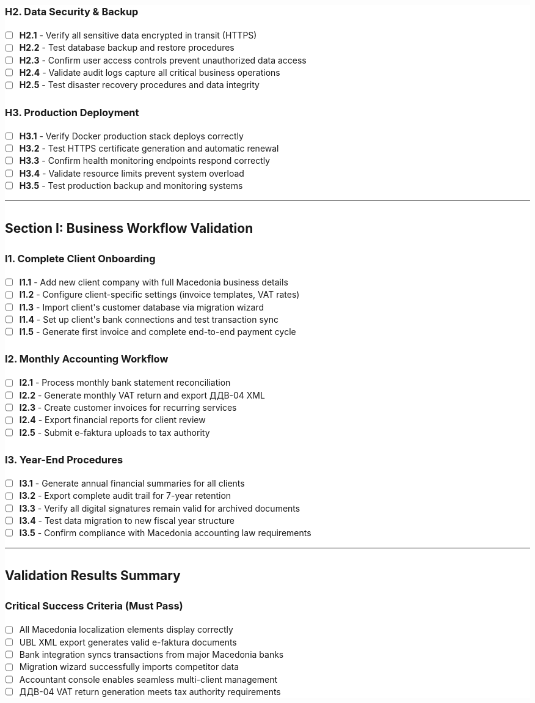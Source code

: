 ### H2. Data Security & Backup
- [ ] **H2.1** - Verify all sensitive data encrypted in transit (HTTPS)
- [ ] **H2.2** - Test database backup and restore procedures
- [ ] **H2.3** - Confirm user access controls prevent unauthorized data access
- [ ] **H2.4** - Validate audit logs capture all critical business operations
- [ ] **H2.5** - Test disaster recovery procedures and data integrity

### H3. Production Deployment
- [ ] **H3.1** - Verify Docker production stack deploys correctly
- [ ] **H3.2** - Test HTTPS certificate generation and automatic renewal
- [ ] **H3.3** - Confirm health monitoring endpoints respond correctly
- [ ] **H3.4** - Validate resource limits prevent system overload
- [ ] **H3.5** - Test production backup and monitoring systems

---

## Section I: Business Workflow Validation

### I1. Complete Client Onboarding
- [ ] **I1.1** - Add new client company with full Macedonia business details
- [ ] **I1.2** - Configure client-specific settings (invoice templates, VAT rates)
- [ ] **I1.3** - Import client's customer database via migration wizard
- [ ] **I1.4** - Set up client's bank connections and test transaction sync
- [ ] **I1.5** - Generate first invoice and complete end-to-end payment cycle

### I2. Monthly Accounting Workflow
- [ ] **I2.1** - Process monthly bank statement reconciliation
- [ ] **I2.2** - Generate monthly VAT return and export ДДВ-04 XML
- [ ] **I2.3** - Create customer invoices for recurring services
- [ ] **I2.4** - Export financial reports for client review
- [ ] **I2.5** - Submit e-faktura uploads to tax authority

### I3. Year-End Procedures
- [ ] **I3.1** - Generate annual financial summaries for all clients
- [ ] **I3.2** - Export complete audit trail for 7-year retention
- [ ] **I3.3** - Verify all digital signatures remain valid for archived documents
- [ ] **I3.4** - Test data migration to new fiscal year structure
- [ ] **I3.5** - Confirm compliance with Macedonia accounting law requirements

---

## Validation Results Summary

### Critical Success Criteria (Must Pass)
- [ ] All Macedonia localization elements display correctly
- [ ] UBL XML export generates valid e-faktura documents
- [ ] Bank integration syncs transactions from major Macedonia banks
- [ ] Migration wizard successfully imports competitor data
- [ ] Accountant console enables seamless multi-client management
- [ ] ДДВ-04 VAT return generation meets tax authority requirements
